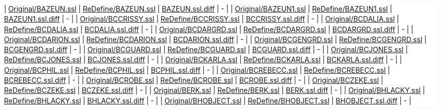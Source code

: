 |  [Original/BAZEUN.ssl](Original/BAZEUN.ssl)                                    |                              [ReDefine/BAZEUN.ssl](ReDefine/BAZEUN.ssl)                                    |  [BAZEUN.ssl.diff](BAZEUN.ssl.diff)                                    |                              -                                           |
|  [Original/BAZEUN1.ssl](Original/BAZEUN1.ssl)                                  |                              [ReDefine/BAZEUN1.ssl](ReDefine/BAZEUN1.ssl)                                  |  [BAZEUN1.ssl.diff](BAZEUN1.ssl.diff)                                  |                              -                                           |
|  [Original/BCCRISSY.ssl](Original/BCCRISSY.ssl)                                |                              [ReDefine/BCCRISSY.ssl](ReDefine/BCCRISSY.ssl)                                |  [BCCRISSY.ssl.diff](BCCRISSY.ssl.diff)                                |                              -                                           |
|  [Original/BCDALIA.ssl](Original/BCDALIA.ssl)                                  |                              [ReDefine/BCDALIA.ssl](ReDefine/BCDALIA.ssl)                                  |  [BCDALIA.ssl.diff](BCDALIA.ssl.diff)                                  |                              -                                           |
|  [Original/BCDARGRD.ssl](Original/BCDARGRD.ssl)                                |                              [ReDefine/BCDARGRD.ssl](ReDefine/BCDARGRD.ssl)                                |  [BCDARGRD.ssl.diff](BCDARGRD.ssl.diff)                                |                              -                                           |
|  [Original/BCDARION.ssl](Original/BCDARION.ssl)                                |                              [ReDefine/BCDARION.ssl](ReDefine/BCDARION.ssl)                                |  [BCDARION.ssl.diff](BCDARION.ssl.diff)                                |                              -                                           |
|  [Original/BCGENGRD.ssl](Original/BCGENGRD.ssl)                                |                              [ReDefine/BCGENGRD.ssl](ReDefine/BCGENGRD.ssl)                                |  [BCGENGRD.ssl.diff](BCGENGRD.ssl.diff)                                |                              -                                           |
|  [Original/BCGUARD.ssl](Original/BCGUARD.ssl)                                  |                              [ReDefine/BCGUARD.ssl](ReDefine/BCGUARD.ssl)                                  |  [BCGUARD.ssl.diff](BCGUARD.ssl.diff)                                  |                              -                                           |
|  [Original/BCJONES.ssl](Original/BCJONES.ssl)                                  |                              [ReDefine/BCJONES.ssl](ReDefine/BCJONES.ssl)                                  |  [BCJONES.ssl.diff](BCJONES.ssl.diff)                                  |                              -                                           |
|  [Original/BCKARLA.ssl](Original/BCKARLA.ssl)                                  |                              [ReDefine/BCKARLA.ssl](ReDefine/BCKARLA.ssl)                                  |  [BCKARLA.ssl.diff](BCKARLA.ssl.diff)                                  |                              -                                           |
|  [Original/BCPHIL.ssl](Original/BCPHIL.ssl)                                    |                              [ReDefine/BCPHIL.ssl](ReDefine/BCPHIL.ssl)                                    |  [BCPHIL.ssl.diff](BCPHIL.ssl.diff)                                    |                              -                                           |
|  [Original/BCREBECC.ssl](Original/BCREBECC.ssl)                                |                              [ReDefine/BCREBECC.ssl](ReDefine/BCREBECC.ssl)                                |  [BCREBECC.ssl.diff](BCREBECC.ssl.diff)                                |                              -                                           |
|  [Original/BCROBE.ssl](Original/BCROBE.ssl)                                    |                              [ReDefine/BCROBE.ssl](ReDefine/BCROBE.ssl)                                    |  [BCROBE.ssl.diff](BCROBE.ssl.diff)                                    |                              -                                           |
|  [Original/BCZEKE.ssl](Original/BCZEKE.ssl)                                    |                              [ReDefine/BCZEKE.ssl](ReDefine/BCZEKE.ssl)                                    |  [BCZEKE.ssl.diff](BCZEKE.ssl.diff)                                    |                              -                                           |
|  [Original/BERK.ssl](Original/BERK.ssl)                                        |                              [ReDefine/BERK.ssl](ReDefine/BERK.ssl)                                        |  [BERK.ssl.diff](BERK.ssl.diff)                                        |                              -                                           |
|  [Original/BHLACKY.ssl](Original/BHLACKY.ssl)                                  |                              [ReDefine/BHLACKY.ssl](ReDefine/BHLACKY.ssl)                                  |  [BHLACKY.ssl.diff](BHLACKY.ssl.diff)                                  |                              -                                           |
|  [Original/BHOBJECT.ssl](Original/BHOBJECT.ssl)                                |                              [ReDefine/BHOBJECT.ssl](ReDefine/BHOBJECT.ssl)                                |  [BHOBJECT.ssl.diff](BHOBJECT.ssl.diff)                                |                              -                                           |